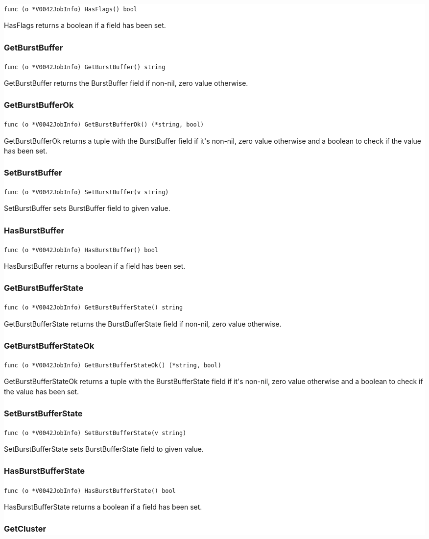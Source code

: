 `func (o *V0042JobInfo) HasFlags() bool`

HasFlags returns a boolean if a field has been set.

### GetBurstBuffer

`func (o *V0042JobInfo) GetBurstBuffer() string`

GetBurstBuffer returns the BurstBuffer field if non-nil, zero value otherwise.

### GetBurstBufferOk

`func (o *V0042JobInfo) GetBurstBufferOk() (*string, bool)`

GetBurstBufferOk returns a tuple with the BurstBuffer field if it's non-nil, zero value otherwise
and a boolean to check if the value has been set.

### SetBurstBuffer

`func (o *V0042JobInfo) SetBurstBuffer(v string)`

SetBurstBuffer sets BurstBuffer field to given value.

### HasBurstBuffer

`func (o *V0042JobInfo) HasBurstBuffer() bool`

HasBurstBuffer returns a boolean if a field has been set.

### GetBurstBufferState

`func (o *V0042JobInfo) GetBurstBufferState() string`

GetBurstBufferState returns the BurstBufferState field if non-nil, zero value otherwise.

### GetBurstBufferStateOk

`func (o *V0042JobInfo) GetBurstBufferStateOk() (*string, bool)`

GetBurstBufferStateOk returns a tuple with the BurstBufferState field if it's non-nil, zero value otherwise
and a boolean to check if the value has been set.

### SetBurstBufferState

`func (o *V0042JobInfo) SetBurstBufferState(v string)`

SetBurstBufferState sets BurstBufferState field to given value.

### HasBurstBufferState

`func (o *V0042JobInfo) HasBurstBufferState() bool`

HasBurstBufferState returns a boolean if a field has been set.

### GetCluster
